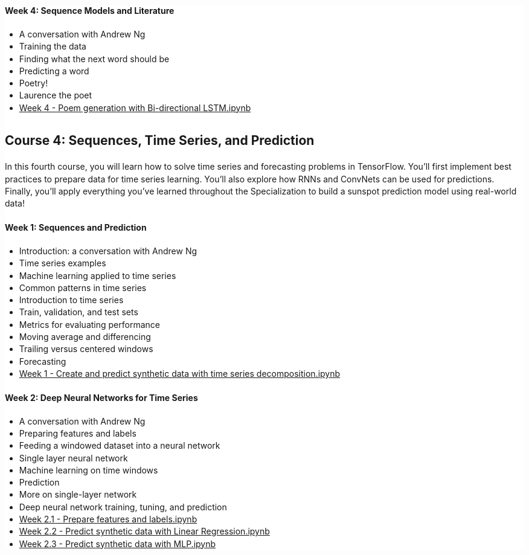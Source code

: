 #### Week 4: Sequence Models and Literature

- A conversation with Andrew Ng
- Training the data
- Finding what the next word should be
- Predicting a word
- Poetry!
- Laurence the poet
- [Week 4 - Poem generation with Bi-directional LSTM.ipynb](https://github.com/Pankaj-Ra/Tensorflow-In-Practice/blob/master/3.%20Natural%20Language%20Processing%20in%20TensorFlow/Week%204%20-%20Poem%20generation%20with%20Bi-directional%20LSTM.ipynb)

## Course 4: Sequences, Time Series, and Prediction

In this fourth course, you will learn how to solve time series and forecasting problems in TensorFlow. You’ll first implement best practices to prepare data for time series learning. You’ll also explore how RNNs and ConvNets can be used for predictions. Finally, you’ll apply everything you’ve learned throughout the Specialization to build a sunspot prediction model using real-world data!

#### Week 1: Sequences and Prediction

- Introduction: a conversation with Andrew Ng
- Time series examples
- Machine learning applied to time series
- Common patterns in time series
- Introduction to time series
- Train, validation, and test sets
- Metrics for evaluating performance
- Moving average and differencing
- Trailing versus centered windows
- Forecasting
- [Week 1 - Create and predict synthetic data with time series decomposition.ipynb](https://github.com/ashishpatel26/Tensorflow-in-practise-Specialization/blob/master/4.%20Sequences%20and%20Prediction/Week%201%20-%20Create%20and%20predict%20synthetic%20data%20with%20time%20series%20decomposition.ipynb)

#### Week 2: Deep Neural Networks for Time Series

- A conversation with Andrew Ng
- Preparing features and labels
- Feeding a windowed dataset into a neural network
- Single layer neural network
- Machine learning on time windows
- Prediction
- More on single-layer network
- Deep neural network training, tuning, and prediction
- [Week 2.1 - Prepare features and labels.ipynb](https://github.com/ashishpatel26/Tensorflow-in-practise-Specialization/blob/master/4.%20Sequences%20and%20Prediction/Week%202.1%20-%20Prepare%20features%20and%20labels.ipynb)
- [Week 2.2 - Predict synthetic data with Linear Regression.ipynb](https://github.com/ashishpatel26/Tensorflow-in-practise-Specialization/blob/master/4.%20Sequences%20and%20Prediction/Week%202.2%20-%20Predict%20synthetic%20data%20with%20Linear%20Regression.ipynb)
- [Week 2.3 - Predict synthetic data with MLP.ipynb](https://github.com/ashishpatel26/Tensorflow-in-practise-Specialization/blob/master/4.%20Sequences%20and%20Prediction/Week%202.3%20-%20Predict%20synthetic%20data%20with%20MLP.ipynb)
